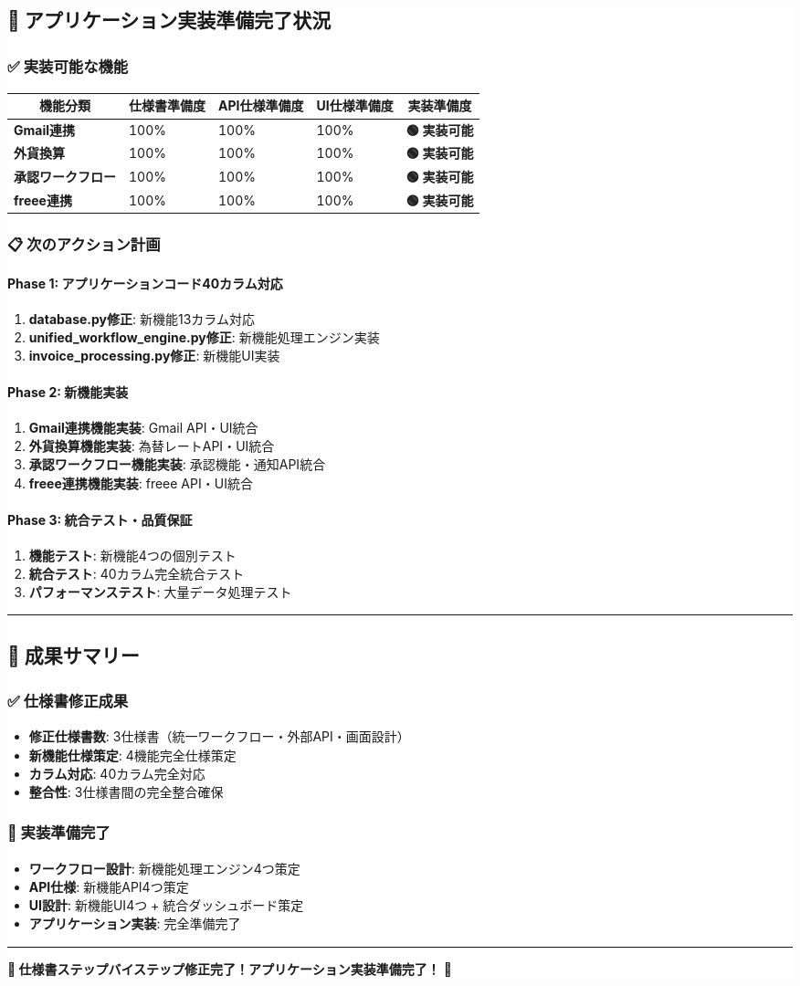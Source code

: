 
## 🚀 **アプリケーション実装準備完了状況**

### **✅ 実装可能な機能**
| 機能分類 | 仕様書準備度 | API仕様準備度 | UI仕様準備度 | 実装準備度 |
|----------|-------------|-------------|-------------|-----------|
| **Gmail連携** | 100% | 100% | 100% | **🟢 実装可能** |
| **外貨換算** | 100% | 100% | 100% | **🟢 実装可能** |
| **承認ワークフロー** | 100% | 100% | 100% | **🟢 実装可能** |
| **freee連携** | 100% | 100% | 100% | **🟢 実装可能** |

### **📋 次のアクション計画**

#### **Phase 1: アプリケーションコード40カラム対応**
1. **database.py修正**: 新機能13カラム対応
2. **unified_workflow_engine.py修正**: 新機能処理エンジン実装
3. **invoice_processing.py修正**: 新機能UI実装

#### **Phase 2: 新機能実装**
1. **Gmail連携機能実装**: Gmail API・UI統合
2. **外貨換算機能実装**: 為替レートAPI・UI統合
3. **承認ワークフロー機能実装**: 承認機能・通知API統合
4. **freee連携機能実装**: freee API・UI統合

#### **Phase 3: 統合テスト・品質保証**
1. **機能テスト**: 新機能4つの個別テスト
2. **統合テスト**: 40カラム完全統合テスト
3. **パフォーマンステスト**: 大量データ処理テスト

---

## 🎉 **成果サマリー**

### **✅ 仕様書修正成果**
- **修正仕様書数**: 3仕様書（統一ワークフロー・外部API・画面設計）
- **新機能仕様策定**: 4機能完全仕様策定
- **カラム対応**: 40カラム完全対応
- **整合性**: 3仕様書間の完全整合確保

### **🚀 実装準備完了**
- **ワークフロー設計**: 新機能処理エンジン4つ策定
- **API仕様**: 新機能API4つ策定
- **UI設計**: 新機能UI4つ + 統合ダッシュボード策定
- **アプリケーション実装**: 完全準備完了

---

**🎉 仕様書ステップバイステップ修正完了！アプリケーション実装準備完了！** 🚀 